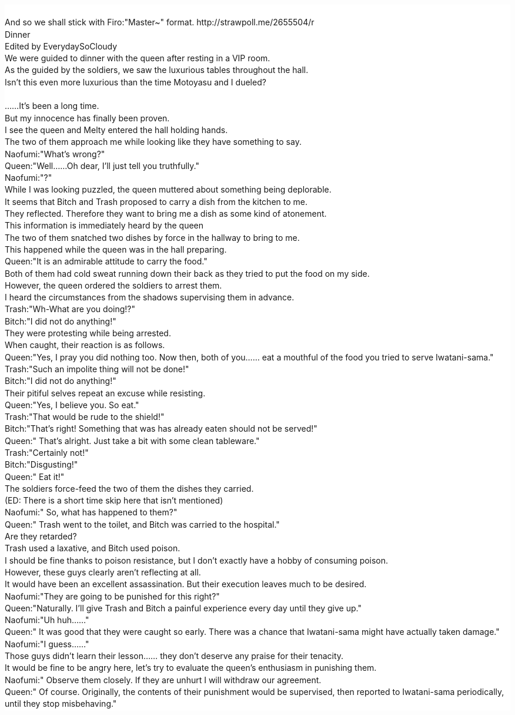 <br/>
And so we shall stick with Firo:"Master~" format. http://strawpoll.me/2655504/r<br/>
Dinner<br/>
Edited by EverydaySoCloudy<br/>
We were guided to dinner with the queen after resting in a VIP room.<br/>
As the guided by the soldiers, we saw the luxurious tables throughout the hall.<br/>
Isn’t this even more luxurious than the time Motoyasu and I dueled?<br/>
<br/>
……It’s been a long time.<br/>
But my innocence has finally been proven.<br/>
I see the queen and Melty entered the hall holding hands.<br/>
The two of them approach me while looking like they have something to say.<br/>
Naofumi:"What’s wrong?"<br/>
Queen:"Well……Oh dear, I’ll just tell you truthfully."<br/>
Naofumi:"?"<br/>
While I was looking puzzled, the queen muttered about something being deplorable.<br/>
It seems that Bitch and Trash proposed to carry a dish from the kitchen to me.<br/>
They reflected. Therefore they want to bring me a dish as some kind of atonement.<br/>
This information is immediately heard by the queen<br/>
The two of them snatched two dishes by force in the hallway to bring to me.<br/>
This happened while the queen was in the hall preparing.<br/>
Queen:"It is an admirable attitude to carry the food."<br/>
Both of them had cold sweat running down their back as they tried to put the food on my side.<br/>
However, the queen ordered the soldiers to arrest them.<br/>
I heard the circumstances from the shadows supervising them in advance.<br/>
Trash:"Wh-What are you doing!?"<br/>
Bitch:"I did not do anything!"<br/>
They were protesting while being arrested.<br/>
When caught, their reaction is as follows.<br/>
Queen:"Yes, I pray you did nothing too. Now then, both of you…… eat a mouthful of the food you tried to serve Iwatani-sama."<br/>
Trash:"Such an impolite thing will not be done!"<br/>
Bitch:"I did not do anything!"<br/>
Their pitiful selves repeat an excuse while resisting.<br/>
Queen:"Yes, I believe you. So eat."<br/>
Trash:"That would be rude to the shield!"<br/>
Bitch:"That’s right! Something that was has already eaten should not be served!"<br/>
Queen:" That’s alright. Just take a bit with some clean tableware."<br/>
Trash:"Certainly not!"<br/>
Bitch:"Disgusting!"<br/>
Queen:" Eat it!"<br/>
The soldiers force-feed the two of them the dishes they carried.<br/>
(ED: There is a short time skip here that isn’t mentioned)<br/>
Naofumi:" So, what has happened to them?"<br/>
Queen:" Trash went to the toilet, and Bitch was carried to the hospital."<br/>
Are they retarded?<br/>
Trash used a laxative, and Bitch used poison.<br/>
I should be fine thanks to poison resistance, but I don’t exactly have a hobby of consuming poison.<br/>
However, these guys clearly aren’t reflecting at all.<br/>
It would have been an excellent assassination. But their execution leaves much to be desired.<br/>
Naofumi:"They are going to be punished for this right?"<br/>
Queen:"Naturally. I’ll give Trash and Bitch a painful experience every day until they give up."<br/>
Naofumi:"Uh huh……"<br/>
Queen:" It was good that they were caught so early. There was a chance that Iwatani-sama might have actually taken damage."<br/>
Naofumi:"I guess……"<br/>
Those guys didn’t learn their lesson…… they don’t deserve any praise for their tenacity.<br/>
It would be fine to be angry here, let’s try to evaluate the queen’s enthusiasm in punishing them.<br/>
Naofumi:" Observe them closely. If they are unhurt I will withdraw our agreement.<br/>
Queen:" Of course. Originally, the contents of their punishment would be supervised, then reported to Iwatani-sama periodically, until they stop misbehaving."<br/>